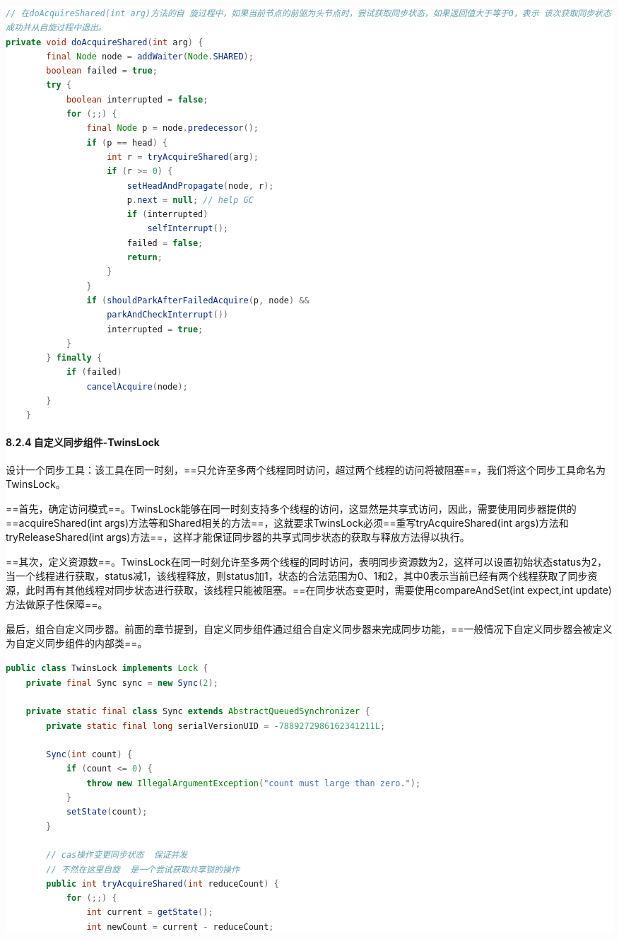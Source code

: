 ```java
// 在doAcquireShared(int arg)方法的自 旋过程中，如果当前节点的前驱为头节点时，尝试获取同步状态，如果返回值大于等于0，表示 该次获取同步状态成功并从自旋过程中退出。
private void doAcquireShared(int arg) {
        final Node node = addWaiter(Node.SHARED);
        boolean failed = true;
        try {
            boolean interrupted = false;
            for (;;) {
                final Node p = node.predecessor();
                if (p == head) {
                    int r = tryAcquireShared(arg);
                    if (r >= 0) {
                        setHeadAndPropagate(node, r);
                        p.next = null; // help GC
                        if (interrupted)
                            selfInterrupt();
                        failed = false;
                        return;
                    }
                }
                if (shouldParkAfterFailedAcquire(p, node) &&
                    parkAndCheckInterrupt())
                    interrupted = true;
            }
        } finally {
            if (failed)
                cancelAcquire(node);
        }
    }

```

#### 8.2.4 自定义同步组件-TwinsLock

设计一个同步工具：该工具在同一时刻，==只允许至多两个线程同时访问，超过两个线程的访问将被阻塞==，我们将这个同步工具命名为TwinsLock。 

==首先，确定访问模式==。TwinsLock能够在同一时刻支持多个线程的访问，这显然是共享式访问，因此，需要使用同步器提供的==acquireShared(int args)方法等和Shared相关的方法==，这就要求TwinsLock必须==重写tryAcquireShared(int args)方法和tryReleaseShared(int args)方法==，这样才能保证同步器的共享式同步状态的获取与释放方法得以执行。 

==其次，定义资源数==。TwinsLock在同一时刻允许至多两个线程的同时访问，表明同步资源数为2，这样可以设置初始状态status为2，当一个线程进行获取，status减1，该线程释放，则status加1，状态的合法范围为0、1和2，其中0表示当前已经有两个线程获取了同步资源，此时再有其他线程对同步状态进行获取，该线程只能被阻塞。==在同步状态变更时，需要使用compareAndSet(int expect,int update)方法做原子性保障==。 

最后，组合自定义同步器。前面的章节提到，自定义同步组件通过组合自定义同步器来完成同步功能，==一般情况下自定义同步器会被定义为自定义同步组件的内部类==。

```java
public class TwinsLock implements Lock {
    private final Sync sync = new Sync(2);

    private static final class Sync extends AbstractQueuedSynchronizer {
        private static final long serialVersionUID = -7889272986162341211L;

        Sync(int count) {
            if (count <= 0) {
                throw new IllegalArgumentException("count must large than zero.");
            }
            setState(count);
        }

        // cas操作变更同步状态  保证并发
        // 不然在这里自旋  是一个尝试获取共享锁的操作
        public int tryAcquireShared(int reduceCount) {
            for (;;) {
                int current = getState();
                int newCount = current - reduceCount;
```